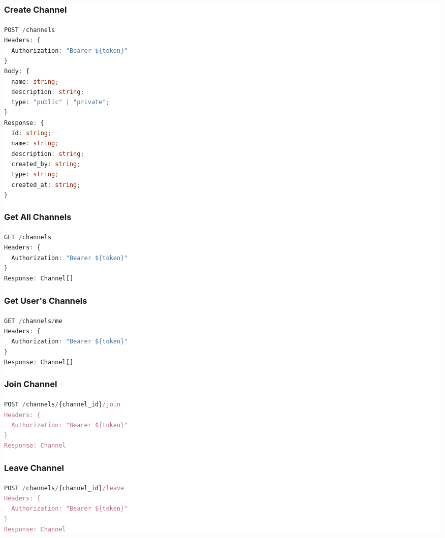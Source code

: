 ### Create Channel
```typescript
POST /channels
Headers: {
  Authorization: "Bearer ${token}"
}
Body: {
  name: string;
  description: string;
  type: "public" | "private";
}
Response: {
  id: string;
  name: string;
  description: string;
  created_by: string;
  type: string;
  created_at: string;
}
```

### Get All Channels
```typescript
GET /channels
Headers: {
  Authorization: "Bearer ${token}"
}
Response: Channel[]
```

### Get User's Channels
```typescript
GET /channels/me
Headers: {
  Authorization: "Bearer ${token}"
}
Response: Channel[]
```

### Join Channel
```typescript
POST /channels/{channel_id}/join
Headers: {
  Authorization: "Bearer ${token}"
}
Response: Channel
```

### Leave Channel
```typescript
POST /channels/{channel_id}/leave
Headers: {
  Authorization: "Bearer ${token}"
}
Response: Channel
```
